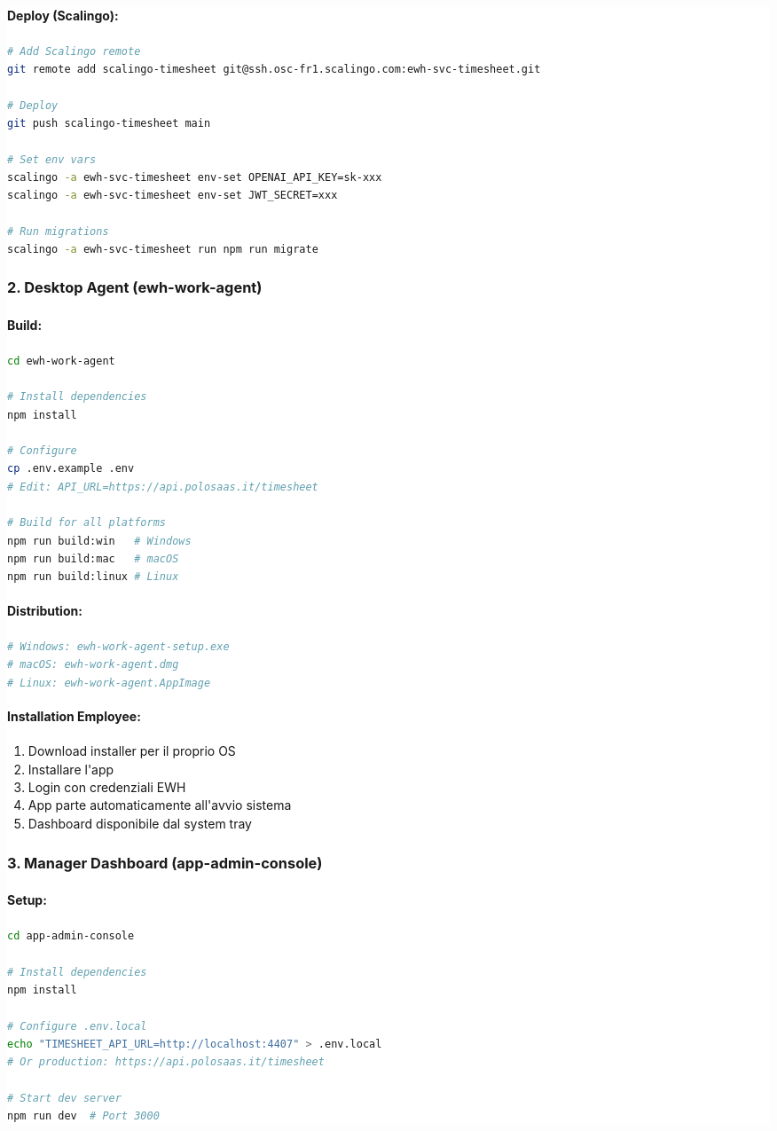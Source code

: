 #### Deploy (Scalingo):
```bash
# Add Scalingo remote
git remote add scalingo-timesheet git@ssh.osc-fr1.scalingo.com:ewh-svc-timesheet.git

# Deploy
git push scalingo-timesheet main

# Set env vars
scalingo -a ewh-svc-timesheet env-set OPENAI_API_KEY=sk-xxx
scalingo -a ewh-svc-timesheet env-set JWT_SECRET=xxx

# Run migrations
scalingo -a ewh-svc-timesheet run npm run migrate
```

### 2. Desktop Agent (ewh-work-agent)

#### Build:
```bash
cd ewh-work-agent

# Install dependencies
npm install

# Configure
cp .env.example .env
# Edit: API_URL=https://api.polosaas.it/timesheet

# Build for all platforms
npm run build:win   # Windows
npm run build:mac   # macOS
npm run build:linux # Linux
```

#### Distribution:
```bash
# Windows: ewh-work-agent-setup.exe
# macOS: ewh-work-agent.dmg
# Linux: ewh-work-agent.AppImage
```

#### Installation Employee:
1. Download installer per il proprio OS
2. Installare l'app
3. Login con credenziali EWH
4. App parte automaticamente all'avvio sistema
5. Dashboard disponibile dal system tray

### 3. Manager Dashboard (app-admin-console)

#### Setup:
```bash
cd app-admin-console

# Install dependencies
npm install

# Configure .env.local
echo "TIMESHEET_API_URL=http://localhost:4407" > .env.local
# Or production: https://api.polosaas.it/timesheet

# Start dev server
npm run dev  # Port 3000
```